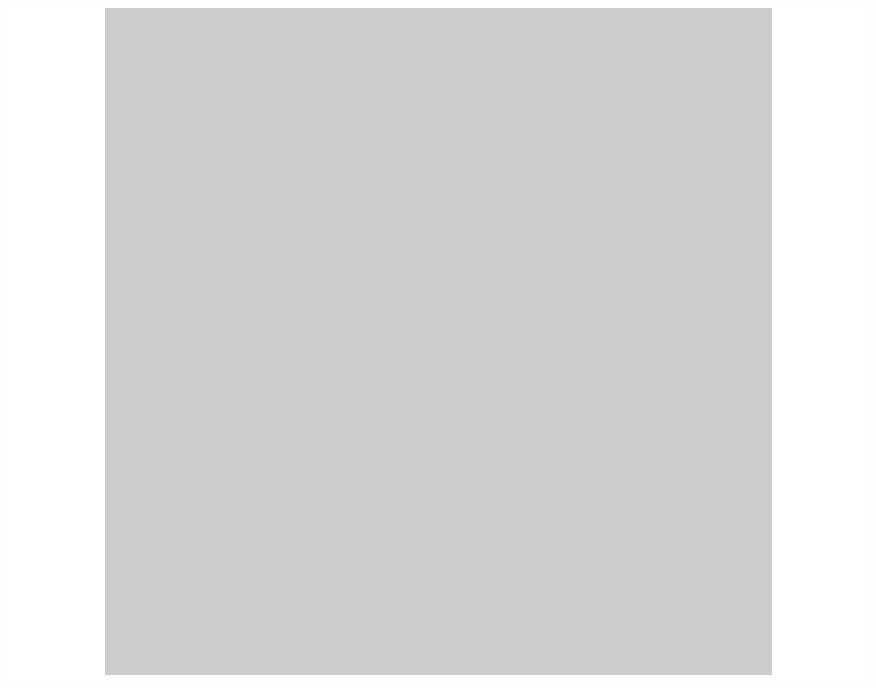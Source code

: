 <div class="youtube-video" id="portugal-boca-do-inferno" data-video-id="zCHaNSJAjUc" width="1000" height="563"></div>

<section class="image-gallery" itemscope itemtype="http://schema.org/ImageGallery">
  <figure itemprop="associatedMedia" itemscope itemtype="http://schema.org/ImageObject">
    <a href="//content.11route.com/posts/2016/cascais-portugal/DSC07434-2000.jpg" itemprop="contentUrl" data-size="2000x1333">
      <img src="/images/bg.png" data-src="//content.11route.com/posts/2016/cascais-portugal/DSC07434-1000.jpg" width="1000" height="667" itemprop="thumbnail" alt="Cascais, Portugal" />
    </a>
  </figure>
</section>
